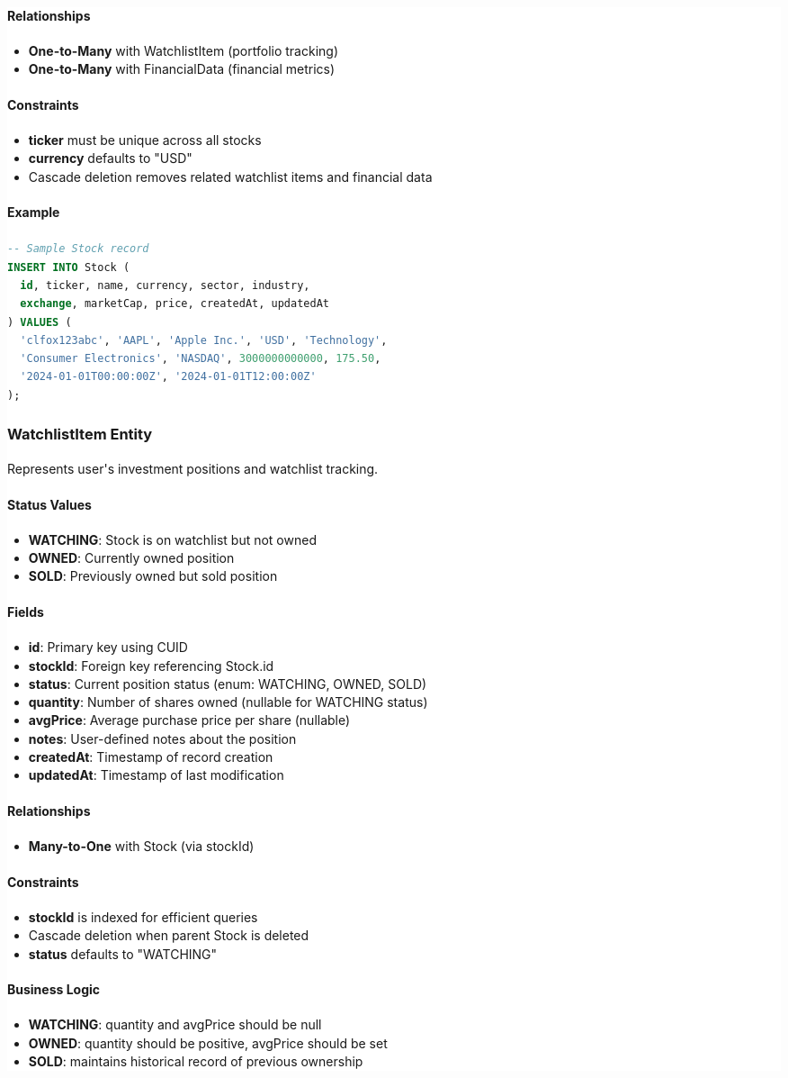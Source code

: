 #### Relationships
- **One-to-Many** with WatchlistItem (portfolio tracking)
- **One-to-Many** with FinancialData (financial metrics)

#### Constraints
- **ticker** must be unique across all stocks
- **currency** defaults to "USD"
- Cascade deletion removes related watchlist items and financial data

#### Example
```sql
-- Sample Stock record
INSERT INTO Stock (
  id, ticker, name, currency, sector, industry, 
  exchange, marketCap, price, createdAt, updatedAt
) VALUES (
  'clfox123abc', 'AAPL', 'Apple Inc.', 'USD', 'Technology', 
  'Consumer Electronics', 'NASDAQ', 3000000000000, 175.50, 
  '2024-01-01T00:00:00Z', '2024-01-01T12:00:00Z'
);
```

### WatchlistItem Entity

Represents user's investment positions and watchlist tracking.

#### Status Values
- **WATCHING**: Stock is on watchlist but not owned
- **OWNED**: Currently owned position
- **SOLD**: Previously owned but sold position

#### Fields
- **id**: Primary key using CUID
- **stockId**: Foreign key referencing Stock.id
- **status**: Current position status (enum: WATCHING, OWNED, SOLD)
- **quantity**: Number of shares owned (nullable for WATCHING status)
- **avgPrice**: Average purchase price per share (nullable)
- **notes**: User-defined notes about the position
- **createdAt**: Timestamp of record creation
- **updatedAt**: Timestamp of last modification

#### Relationships
- **Many-to-One** with Stock (via stockId)

#### Constraints
- **stockId** is indexed for efficient queries
- Cascade deletion when parent Stock is deleted
- **status** defaults to "WATCHING"

#### Business Logic
- **WATCHING**: quantity and avgPrice should be null
- **OWNED**: quantity should be positive, avgPrice should be set
- **SOLD**: maintains historical record of previous ownership
